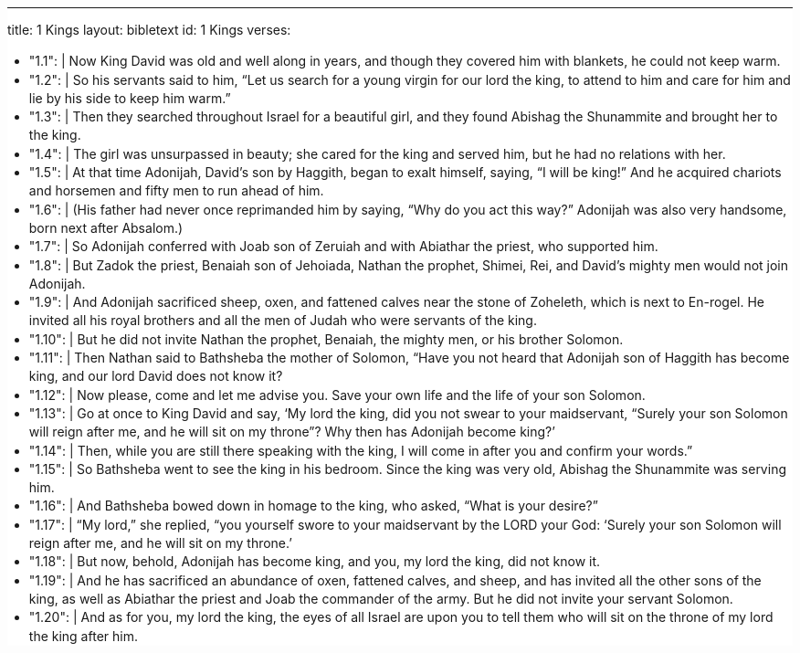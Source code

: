 ---
title: 1 Kings
layout: bibletext
id: 1 Kings
verses:
  - "1.1": |
      Now King David was old and well along in years, and though they covered him with blankets, he could not keep warm.
  - "1.2": |
      So his servants said to him, “Let us search for a young virgin for our lord the king, to attend to him and care for him and lie by his side to keep him warm.”
  - "1.3": |
      Then they searched throughout Israel for a beautiful girl, and they found Abishag the Shunammite and brought her to the king.
  - "1.4": |
      The girl was unsurpassed in beauty; she cared for the king and served him, but he had no relations with her.
  - "1.5": |
      At that time Adonijah, David’s son by Haggith, began to exalt himself, saying, “I will be king!” And he acquired chariots and horsemen and fifty men to run ahead of him.
  - "1.6": |
      (His father had never once reprimanded him by saying, “Why do you act this way?” Adonijah was also very handsome, born next after Absalom.)
  - "1.7": |
      So Adonijah conferred with Joab son of Zeruiah and with Abiathar the priest, who supported him.
  - "1.8": |
      But Zadok the priest, Benaiah son of Jehoiada, Nathan the prophet, Shimei, Rei, and David’s mighty men would not join Adonijah.
  - "1.9": |
      And Adonijah sacrificed sheep, oxen, and fattened calves near the stone of Zoheleth, which is next to En-rogel. He invited all his royal brothers and all the men of Judah who were servants of the king.
  - "1.10": |
      But he did not invite Nathan the prophet, Benaiah, the mighty men, or his brother Solomon.
  - "1.11": |
      Then Nathan said to Bathsheba the mother of Solomon, “Have you not heard that Adonijah son of Haggith has become king, and our lord David does not know it?
  - "1.12": |
      Now please, come and let me advise you. Save your own life and the life of your son Solomon.
  - "1.13": |
      Go at once to King David and say, ‘My lord the king, did you not swear to your maidservant, “Surely your son Solomon will reign after me, and he will sit on my throne”? Why then has Adonijah become king?’
  - "1.14": |
      Then, while you are still there speaking with the king, I will come in after you and confirm your words.”
  - "1.15": |
      So Bathsheba went to see the king in his bedroom. Since the king was very old, Abishag the Shunammite was serving him.
  - "1.16": |
      And Bathsheba bowed down in homage to the king, who asked, “What is your desire?”
  - "1.17": |
      “My lord,” she replied, “you yourself swore to your maidservant by the LORD your God: ‘Surely your son Solomon will reign after me, and he will sit on my throne.’
  - "1.18": |
      But now, behold, Adonijah has become king, and you, my lord the king, did not know it.
  - "1.19": |
      And he has sacrificed an abundance of oxen, fattened calves, and sheep, and has invited all the other sons of the king, as well as Abiathar the priest and Joab the commander of the army. But he did not invite your servant Solomon.
  - "1.20": |
      And as for you, my lord the king, the eyes of all Israel are upon you to tell them who will sit on the throne of my lord the king after him.